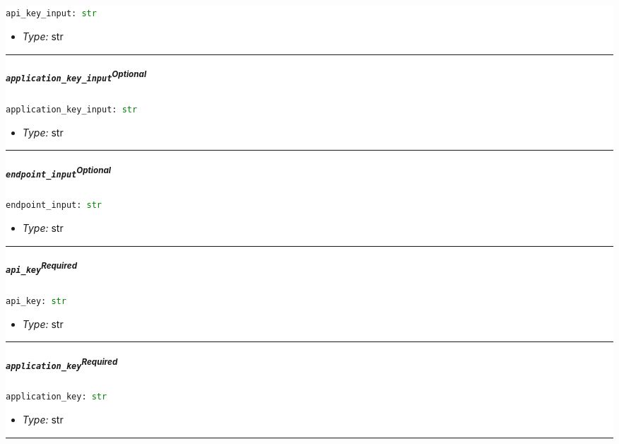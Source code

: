 ```python
api_key_input: str
```

- *Type:* str

---

##### `application_key_input`<sup>Optional</sup> <a name="application_key_input" id="@cdktf/provider-hcp.logStreamingDestination.LogStreamingDestinationDatadogOutputReference.property.applicationKeyInput"></a>

```python
application_key_input: str
```

- *Type:* str

---

##### `endpoint_input`<sup>Optional</sup> <a name="endpoint_input" id="@cdktf/provider-hcp.logStreamingDestination.LogStreamingDestinationDatadogOutputReference.property.endpointInput"></a>

```python
endpoint_input: str
```

- *Type:* str

---

##### `api_key`<sup>Required</sup> <a name="api_key" id="@cdktf/provider-hcp.logStreamingDestination.LogStreamingDestinationDatadogOutputReference.property.apiKey"></a>

```python
api_key: str
```

- *Type:* str

---

##### `application_key`<sup>Required</sup> <a name="application_key" id="@cdktf/provider-hcp.logStreamingDestination.LogStreamingDestinationDatadogOutputReference.property.applicationKey"></a>

```python
application_key: str
```

- *Type:* str

---
